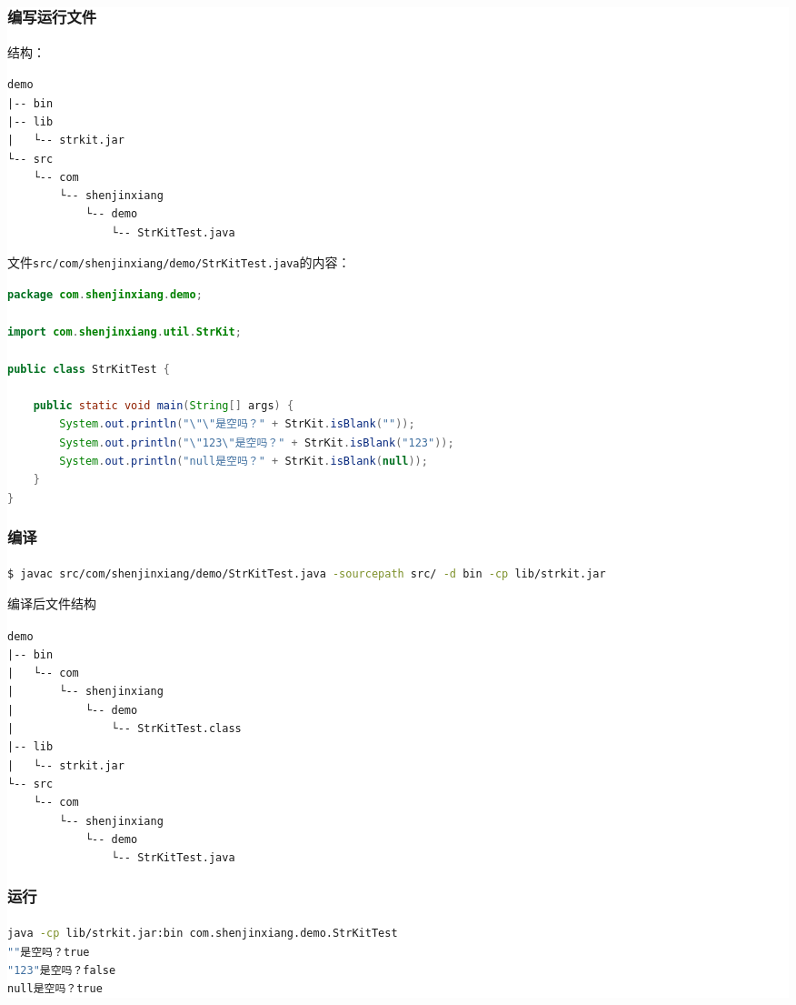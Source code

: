 ### 编写运行文件

结构：
```
demo
|-- bin
|-- lib
|   └-- strkit.jar
└-- src
    └-- com
        └-- shenjinxiang
            └-- demo
                └-- StrKitTest.java
```

文件`src/com/shenjinxiang/demo/StrKitTest.java`的内容：
```java
package com.shenjinxiang.demo;

import com.shenjinxiang.util.StrKit;

public class StrKitTest {

	public static void main(String[] args) {
		System.out.println("\"\"是空吗？" + StrKit.isBlank(""));
		System.out.println("\"123\"是空吗？" + StrKit.isBlank("123"));
		System.out.println("null是空吗？" + StrKit.isBlank(null));
	}
}
```

### 编译
```sh
$ javac src/com/shenjinxiang/demo/StrKitTest.java -sourcepath src/ -d bin -cp lib/strkit.jar 
```

编译后文件结构
```
demo
|-- bin
|   └-- com
|       └-- shenjinxiang
|           └-- demo
|               └-- StrKitTest.class
|-- lib
|   └-- strkit.jar
└-- src
    └-- com
        └-- shenjinxiang
            └-- demo
                └-- StrKitTest.java
```

### 运行
```sh
java -cp lib/strkit.jar:bin com.shenjinxiang.demo.StrKitTest
""是空吗？true
"123"是空吗？false
null是空吗？true
```
